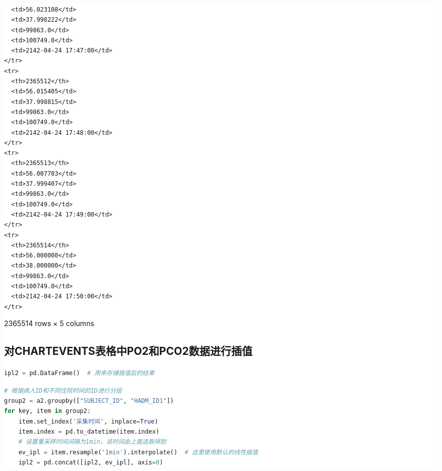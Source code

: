       <td>56.023108</td>
      <td>37.998222</td>
      <td>99863.0</td>
      <td>100749.0</td>
      <td>2142-04-24 17:47:00</td>
    </tr>
    <tr>
      <th>2365512</th>
      <td>56.015405</td>
      <td>37.998815</td>
      <td>99863.0</td>
      <td>100749.0</td>
      <td>2142-04-24 17:48:00</td>
    </tr>
    <tr>
      <th>2365513</th>
      <td>56.007703</td>
      <td>37.999407</td>
      <td>99863.0</td>
      <td>100749.0</td>
      <td>2142-04-24 17:49:00</td>
    </tr>
    <tr>
      <th>2365514</th>
      <td>56.000000</td>
      <td>38.000000</td>
      <td>99863.0</td>
      <td>100749.0</td>
      <td>2142-04-24 17:50:00</td>
    </tr>
  </tbody>
</table>
<p>2365514 rows × 5 columns</p>


## 对CHARTEVENTS表格中PO2和PCO2数据进行插值


```python
ipl2 = pd.DataFrame()  # 用来存储插值后的结果
```


```python
# 根据病人ID和不同住院时间的ID进行分组
group2 = a2.groupby(["SUBJECT_ID", "HADM_ID1"])
for key, item in group2:
    item.set_index('采集时间', inplace=True)
    item.index = pd.to_datetime(item.index)
    # 设置重采样时间间隔为1min，该时间由上面选取得到
    ev_ipl = item.resample('1min').interpolate()  # 这里使用默认的线性插值
    ipl2 = pd.concat([ipl2, ev_ipl], axis=0)
```
